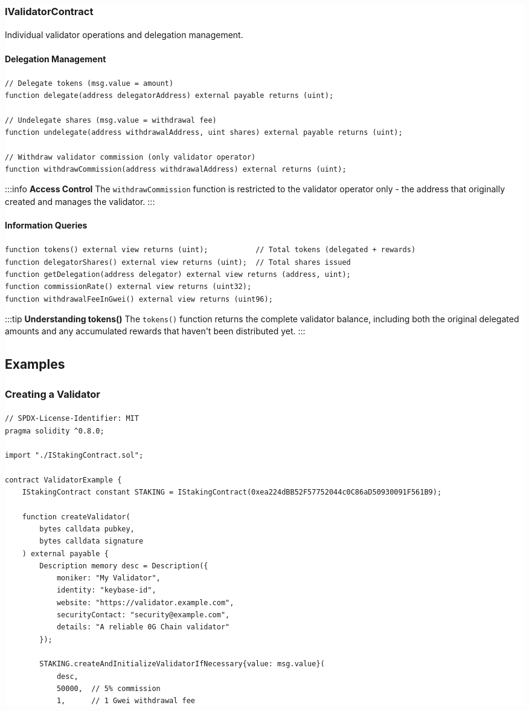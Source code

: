 ### IValidatorContract
Individual validator operations and delegation management.

#### Delegation Management
```solidity
// Delegate tokens (msg.value = amount)
function delegate(address delegatorAddress) external payable returns (uint);

// Undelegate shares (msg.value = withdrawal fee)
function undelegate(address withdrawalAddress, uint shares) external payable returns (uint);

// Withdraw validator commission (only validator operator)
function withdrawCommission(address withdrawalAddress) external returns (uint);
```

:::info **Access Control**
The `withdrawCommission` function is restricted to the validator operator only - the address that originally created and manages the validator.
:::

#### Information Queries
```solidity
function tokens() external view returns (uint);           // Total tokens (delegated + rewards)
function delegatorShares() external view returns (uint);  // Total shares issued
function getDelegation(address delegator) external view returns (address, uint);
function commissionRate() external view returns (uint32);
function withdrawalFeeInGwei() external view returns (uint96);
```

:::tip **Understanding tokens()**
The `tokens()` function returns the complete validator balance, including both the original delegated amounts and any accumulated rewards that haven't been distributed yet.
:::

## Examples

### Creating a Validator

```solidity
// SPDX-License-Identifier: MIT
pragma solidity ^0.8.0;

import "./IStakingContract.sol";

contract ValidatorExample {
    IStakingContract constant STAKING = IStakingContract(0xea224dBB52F57752044c0C86aD50930091F561B9);
    
    function createValidator(
        bytes calldata pubkey, 
        bytes calldata signature
    ) external payable {
        Description memory desc = Description({
            moniker: "My Validator",
            identity: "keybase-id", 
            website: "https://validator.example.com",
            securityContact: "security@example.com",
            details: "A reliable 0G Chain validator"
        });
        
        STAKING.createAndInitializeValidatorIfNecessary{value: msg.value}(
            desc,
            50000,  // 5% commission
            1,      // 1 Gwei withdrawal fee
```
